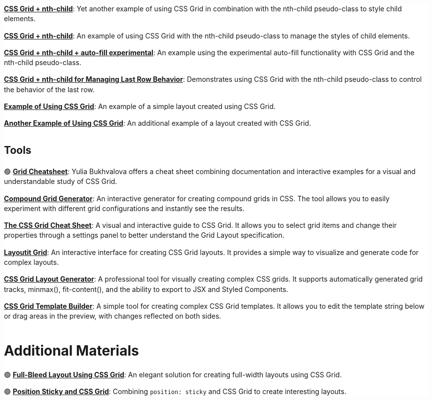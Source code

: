 **[CSS Grid + nth-child](https://codepen.io/michellebarker/pen/NmvrNp)**: Yet another example of using CSS Grid in combination with the nth-child pseudo-class to style child elements.

**[CSS Grid + nth-child](https://codepen.io/michellebarker/pen/aMVLxb)**: An example of using CSS Grid with the nth-child pseudo-class to manage the styles of child elements.

**[CSS Grid + nth-child + auto-fill experimental](https://codepen.io/michellebarker/pen/ywzrVM)**: An example using the experimental auto-fill functionality with CSS Grid and the nth-child pseudo-class.

**[CSS Grid + nth-child for Managing Last Row Behavior](https://codepen.io/michellebarker/pen/KEXErp)**: Demonstrates using CSS Grid with the nth-child pseudo-class to control the behavior of the last row.

**[Example of Using CSS Grid](https://codepen.io/michellebarker/pen/OmEqJJ)**: An example of a simple layout created using CSS Grid.

**[Another Example of Using CSS Grid](https://codepen.io/michellebarker/pen/aWKXmJ)**: An additional example of a layout created with CSS Grid.

## Tools

🟢 **[Grid Cheatsheet](https://yoksel.github.io/grid-cheatsheet)**: Yulia Bukhvalova offers a cheat sheet combining documentation and interactive examples for a visual and understandable study of CSS Grid. 

**[Compound Grid Generator](https://codepen.io/michellebarker/pen/zYOMYWv)**: An interactive generator for creating compound grids in CSS. The tool allows you to easily experiment with different grid configurations and instantly see the results.



**[The CSS Grid Cheat Sheet](https://alialaa.github.io/css-grid-cheat-sheet/)**: A visual and interactive guide to CSS Grid. It allows you to select grid items and change their properties through a settings panel to better understand the Grid Layout specification.



**[Layoutit Grid](https://grid.layoutit.com/)**: An interactive interface for creating CSS Grid layouts. It provides a simple way to visualize and generate code for complex layouts.

**[CSS Grid Layout Generator](https://css-grid-layout-generator.pw/)**: A professional tool for visually creating complex CSS grids. It supports automatically generated grid tracks, minmax(), fit-content(), and the ability to export to JSX and Styled Components.

**[CSS Grid Template Builder](https://codepen.io/anthonydugois/pen/RpYBmy)**: A simple tool for creating complex CSS Grid templates. It allows you to edit the template string below or drag areas in the preview, with changes reflected on both sides.

# Additional Materials

🟢 **[Full-Bleed Layout Using CSS Grid](https://www.joshwcomeau.com/css/full-bleed/)**: An elegant solution for creating full-width layouts using CSS Grid.

🟢 **[Position Sticky and CSS Grid](https://ishadeed.com/article/position-sticky-css-grid)**: Combining `position: sticky` and CSS Grid to create interesting layouts.
